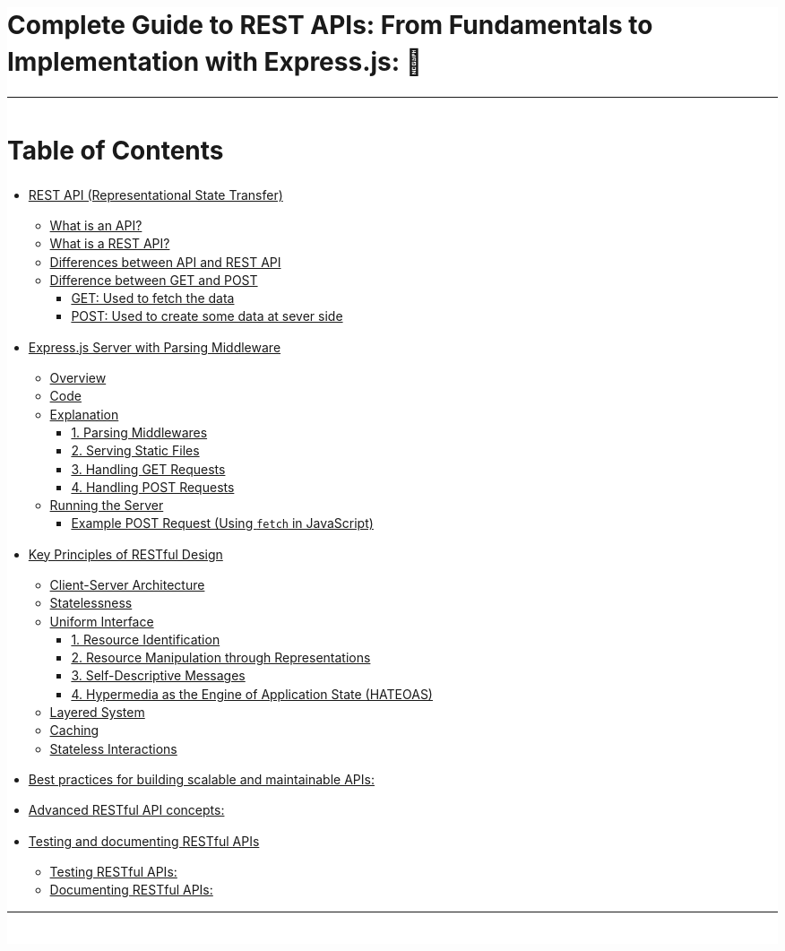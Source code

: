 # Complete Guide to REST APIs: From Fundamentals to Implementation with Express.js: 🚀

---

# Table of Contents

- [REST API (Representational State Transfer)](#rest-api-representational-state-transfer)
  - [What is an API?](#what-is-an-api)
  - [What is a REST API?](#what-is-a-rest-api)
  - [Differences between API and REST API](#differences-between-api-and-rest-api)
  - [Difference between GET and POST](#difference-between-get-and-post)
    - [GET: Used to fetch the data](#get-used-to-fetch-the-data)
    - [POST: Used to create some data at sever side](#post-used-to-create-some-data-at-sever-side)

- [Express.js Server with Parsing Middleware](#expressjs-server-with-parsing-middleware)
  - [Overview](#overview)
  - [Code](#code)
  - [Explanation](#explanation)
    - [1. Parsing Middlewares](#1-parsing-middlewares)
    - [2. Serving Static Files](#2-serving-static-files)
    - [3. Handling GET Requests](#3-handling-get-requests)
    - [4. Handling POST Requests](#4-handling-post-requests)
  - [Running the Server](#running-the-server)
    - [Example POST Request (Using `fetch` in JavaScript)](#example-post-request-using-fetch-in-javascript)

- [Key Principles of RESTful Design](#key-principles-of-restful-design)
  - [Client-Server Architecture](#client-server-architecture)
  - [Statelessness](#statelessness)
  - [Uniform Interface](#uniform-interface)
    - [1. Resource Identification](#1-resource-identification)
    - [2. Resource Manipulation through Representations](#2-resource-manipulation-through-representations)
    - [3. Self-Descriptive Messages](#3-self-descriptive-messages)
    - [4. Hypermedia as the Engine of Application State (HATEOAS)](#4-hypermedia-as-the-engine-of-application-state-hateoas)
  - [Layered System](#layered-system)
  - [Caching](#caching)
  - [Stateless Interactions](#stateless-interactions)

- [Best practices for building scalable and maintainable APIs:](#best-practices-for-building-scalable-and-maintainable-apis)
- [Advanced RESTful API concepts:](#advanced-restful-api-concepts)
- [Testing and documenting RESTful APIs](#testing-and-documenting-restful-apis)
  - [Testing RESTful APIs:](#testing-restful-apis)
  - [Documenting RESTful APIs:](#documenting-restful-apis)

---
<br>
